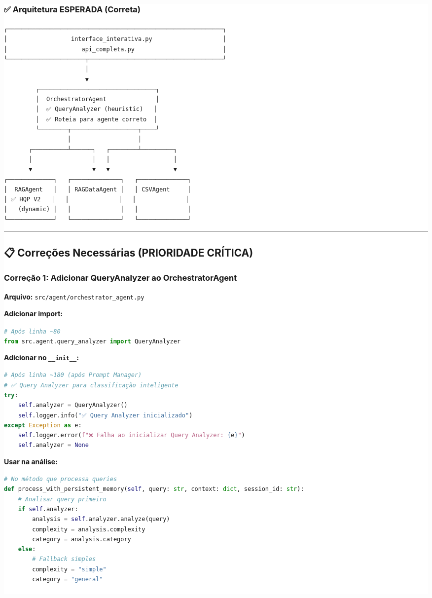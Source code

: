 ### ✅ Arquitetura ESPERADA (Correta)

```
┌─────────────────────────────────────────────────────────────┐
│                  interface_interativa.py                    │
│                     api_completa.py                         │
└──────────────────────┬──────────────────────────────────────┘
                       │
                       ▼
         ┌─────────────────────────────────┐
         │  OrchestratorAgent              │
         │  ✅ QueryAnalyzer (heuristic)   │
         │  ✅ Roteia para agente correto  │
         └────────┬───────────────────┬────┘
                  │                   │
       ┌──────────┴──────┐   ┌────────┴─────────┐
       │                 │   │                  │
       ▼                 ▼   ▼                  ▼
┌─────────────┐   ┌──────────────┐   ┌──────────────┐
│  RAGAgent   │   │ RAGDataAgent │   │ CSVAgent     │
│ ✅ HQP V2   │   │              │   │              │
│   (dynamic) │   │              │   │              │
└─────────────┘   └──────────────┘   └──────────────┘
```

---

## 📋 Correções Necessárias (PRIORIDADE CRÍTICA)

### Correção 1: Adicionar QueryAnalyzer ao OrchestratorAgent

**Arquivo:** `src/agent/orchestrator_agent.py`

**Adicionar import:**
```python
# Após linha ~80
from src.agent.query_analyzer import QueryAnalyzer
```

**Adicionar no `__init__`:**
```python
# Após linha ~180 (após Prompt Manager)
# ✅ Query Analyzer para classificação inteligente
try:
    self.analyzer = QueryAnalyzer()
    self.logger.info("✅ Query Analyzer inicializado")
except Exception as e:
    self.logger.error(f"❌ Falha ao inicializar Query Analyzer: {e}")
    self.analyzer = None
```

**Usar na análise:**
```python
# No método que processa queries
def process_with_persistent_memory(self, query: str, context: dict, session_id: str):
    # Analisar query primeiro
    if self.analyzer:
        analysis = self.analyzer.analyze(query)
        complexity = analysis.complexity
        category = analysis.category
    else:
        # Fallback simples
        complexity = "simple"
        category = "general"
    
```
